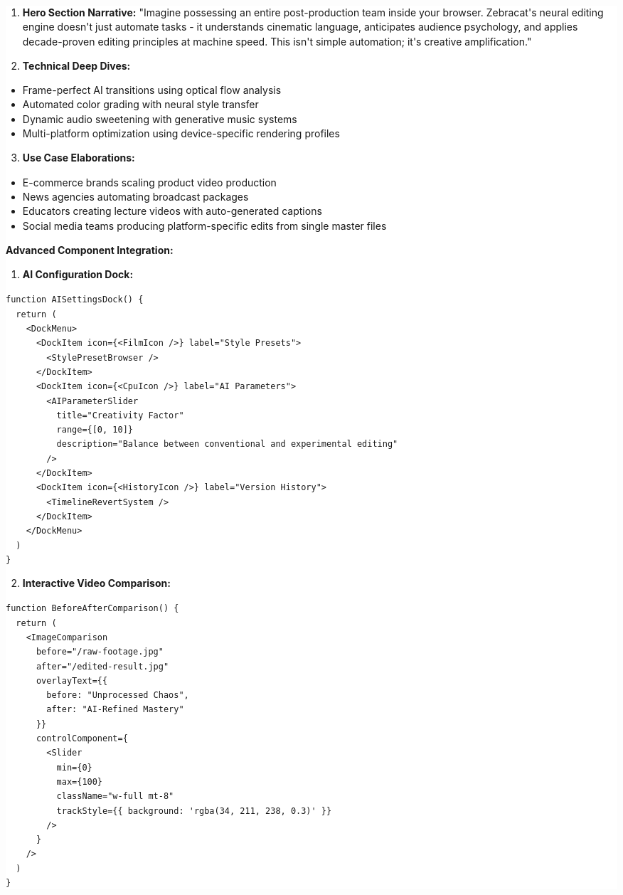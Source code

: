 1. **Hero Section Narrative:**
"Imagine possessing an entire post-production team inside your browser. Zebracat's neural editing engine doesn't just automate tasks - it understands cinematic language, anticipates audience psychology, and applies decade-proven editing principles at machine speed. This isn't simple automation; it's creative amplification."

2. **Technical Deep Dives:**
- Frame-perfect AI transitions using optical flow analysis
- Automated color grading with neural style transfer
- Dynamic audio sweetening with generative music systems
- Multi-platform optimization using device-specific rendering profiles

3. **Use Case Elaborations:**
- E-commerce brands scaling product video production
- News agencies automating broadcast packages
- Educators creating lecture videos with auto-generated captions
- Social media teams producing platform-specific edits from single master files

**Advanced Component Integration:**

1. **AI Configuration Dock:**
```tsx
function AISettingsDock() {
  return (
    <DockMenu>
      <DockItem icon={<FilmIcon />} label="Style Presets">
        <StylePresetBrowser />
      </DockItem>
      <DockItem icon={<CpuIcon />} label="AI Parameters">
        <AIParameterSlider 
          title="Creativity Factor" 
          range={[0, 10]}
          description="Balance between conventional and experimental editing"
        />
      </DockItem>
      <DockItem icon={<HistoryIcon />} label="Version History">
        <TimelineRevertSystem />
      </DockItem>
    </DockMenu>
  )
}
```

2. **Interactive Video Comparison:**
```tsx
function BeforeAfterComparison() {
  return (
    <ImageComparison 
      before="/raw-footage.jpg"
      after="/edited-result.jpg"
      overlayText={{
        before: "Unprocessed Chaos",
        after: "AI-Refined Mastery"
      }}
      controlComponent={
        <Slider 
          min={0} 
          max={100} 
          className="w-full mt-8"
          trackStyle={{ background: 'rgba(34, 211, 238, 0.3)' }}
        />
      }
    />
  )
}
```
